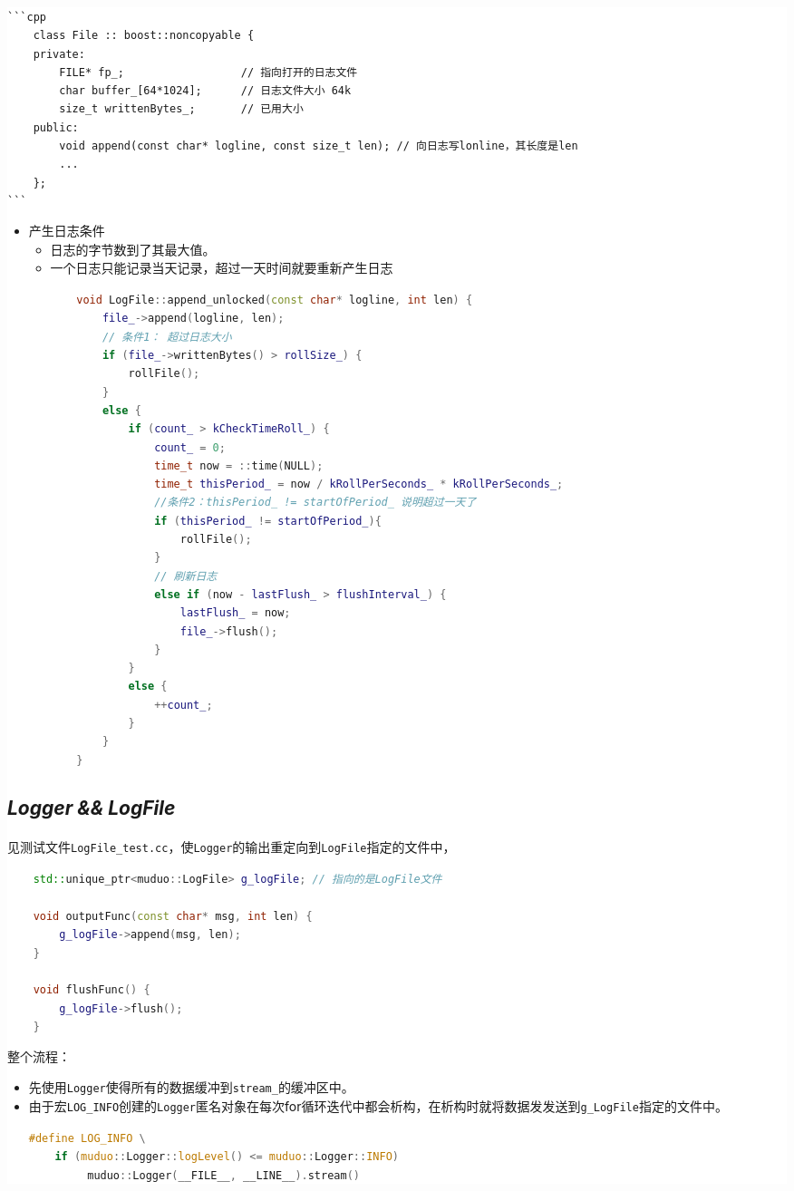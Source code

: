     ```cpp
        class File :: boost::noncopyable { 
        private: 
            FILE* fp_;                  // 指向打开的日志文件
            char buffer_[64*1024];      // 日志文件大小 64k
            size_t writtenBytes_;       // 已用大小
        public:
            void append(const char* logline, const size_t len); // 向日志写lonline，其长度是len 
            ...
        };
    ```
+ 产生日志条件  
    + 日志的字节数到了其最大值。
    + 一个日志只能记录当天记录，超过一天时间就要重新产生日志
        ```cpp
            void LogFile::append_unlocked(const char* logline, int len) {
                file_->append(logline, len);   
                // 条件1： 超过日志大小 
                if (file_->writtenBytes() > rollSize_) { 
                    rollFile(); 
                }
                else {
                    if (count_ > kCheckTimeRoll_) {     
                        count_ = 0;
                        time_t now = ::time(NULL);
                        time_t thisPeriod_ = now / kRollPerSeconds_ * kRollPerSeconds_; 
                        //条件2：thisPeriod_ != startOfPeriod_ 说明超过一天了
                        if (thisPeriod_ != startOfPeriod_){
                            rollFile();
                        }
                        // 刷新日志
                        else if (now - lastFlush_ > flushInterval_) {
                            lastFlush_ = now;
                            file_->flush();
                        }
                    }
                    else {
                        ++count_; 
                    }
                }
            }
        ```
## ***Logger && LogFile*** 
见测试文件`LogFile_test.cc`，使`Logger`的输出重定向到`LogFile`指定的文件中，
```cpp
    std::unique_ptr<muduo::LogFile> g_logFile; // 指向的是LogFile文件

    void outputFunc(const char* msg, int len) {
        g_logFile->append(msg, len);
    }

    void flushFunc() {
        g_logFile->flush();
    }
```
整个流程：
+ 先使用`Logger`使得所有的数据缓冲到`stream_`的缓冲区中。
+ 由于宏`LOG_INFO`创建的`Logger`匿名对象在每次for循环迭代中都会析构，在析构时就将数据发发送到`g_LogFile`指定的文件中。 
    ```c
    #define LOG_INFO \
        if (muduo::Logger::logLevel() <= muduo::Logger::INFO) 
             muduo::Logger(__FILE__, __LINE__).stream() 
    ```